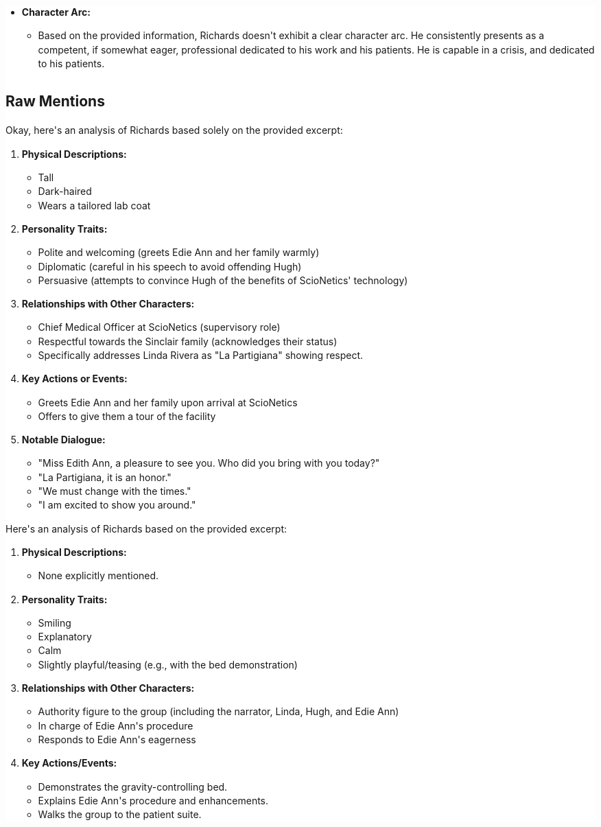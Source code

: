 *   **Character Arc:**

    *   Based on the provided information, Richards doesn't exhibit a clear character arc. He consistently presents as a competent, if somewhat eager, professional dedicated to his work and his patients. He is capable in a crisis, and dedicated to his patients.

## Raw Mentions

Okay, here's an analysis of Richards based solely on the provided excerpt:

1.  **Physical Descriptions:**
    *   Tall
    *   Dark-haired
    *   Wears a tailored lab coat

2.  **Personality Traits:**
    *   Polite and welcoming (greets Edie Ann and her family warmly)
    *   Diplomatic (careful in his speech to avoid offending Hugh)
    *   Persuasive (attempts to convince Hugh of the benefits of ScioNetics' technology)

3.  **Relationships with Other Characters:**
    *   Chief Medical Officer at ScioNetics (supervisory role)
    *   Respectful towards the Sinclair family (acknowledges their status)
    *   Specifically addresses Linda Rivera as "La Partigiana" showing respect.

4.  **Key Actions or Events:**
    *   Greets Edie Ann and her family upon arrival at ScioNetics
    *   Offers to give them a tour of the facility

5.  **Notable Dialogue:**
    *   "Miss Edith Ann, a pleasure to see you. Who did you bring with you today?"
    *   "La Partigiana, it is an honor."
    *   "We must change with the times."
    *   "I am excited to show you around."

Here's an analysis of Richards based on the provided excerpt:

1.  **Physical Descriptions:**
    *   None explicitly mentioned.

2.  **Personality Traits:**
    *   Smiling
    *   Explanatory
    *   Calm
    *   Slightly playful/teasing (e.g., with the bed demonstration)

3.  **Relationships with Other Characters:**
    *   Authority figure to the group (including the narrator, Linda, Hugh, and Edie Ann)
    *   In charge of Edie Ann's procedure
    *   Responds to Edie Ann's eagerness

4.  **Key Actions/Events:**
    *   Demonstrates the gravity-controlling bed.
    *   Explains Edie Ann's procedure and enhancements.
    *   Walks the group to the patient suite.
